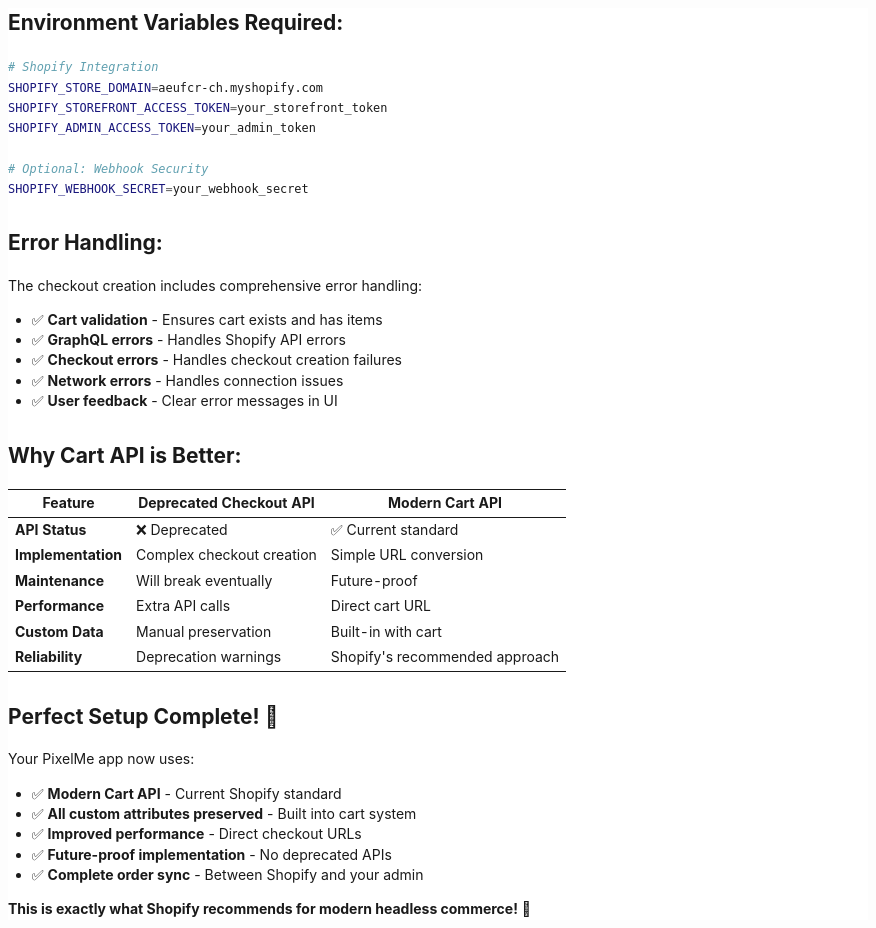 ## **Environment Variables Required:**

```bash
# Shopify Integration
SHOPIFY_STORE_DOMAIN=aeufcr-ch.myshopify.com
SHOPIFY_STOREFRONT_ACCESS_TOKEN=your_storefront_token
SHOPIFY_ADMIN_ACCESS_TOKEN=your_admin_token

# Optional: Webhook Security
SHOPIFY_WEBHOOK_SECRET=your_webhook_secret
```

## **Error Handling:**

The checkout creation includes comprehensive error handling:

- ✅ **Cart validation** - Ensures cart exists and has items
- ✅ **GraphQL errors** - Handles Shopify API errors
- ✅ **Checkout errors** - Handles checkout creation failures
- ✅ **Network errors** - Handles connection issues
- ✅ **User feedback** - Clear error messages in UI

## **Why Cart API is Better:**

| Feature | Deprecated Checkout API | Modern Cart API |
|---------|------------------------|-----------------|
| **API Status** | ❌ Deprecated | ✅ Current standard |
| **Implementation** | Complex checkout creation | Simple URL conversion |
| **Maintenance** | Will break eventually | Future-proof |
| **Performance** | Extra API calls | Direct cart URL |
| **Custom Data** | Manual preservation | Built-in with cart |
| **Reliability** | Deprecation warnings | Shopify's recommended approach |

## **Perfect Setup Complete!** 🎉

Your PixelMe app now uses:
- ✅ **Modern Cart API** - Current Shopify standard
- ✅ **All custom attributes preserved** - Built into cart system  
- ✅ **Improved performance** - Direct checkout URLs
- ✅ **Future-proof implementation** - No deprecated APIs
- ✅ **Complete order sync** - Between Shopify and your admin

**This is exactly what Shopify recommends for modern headless commerce!** 🚀 